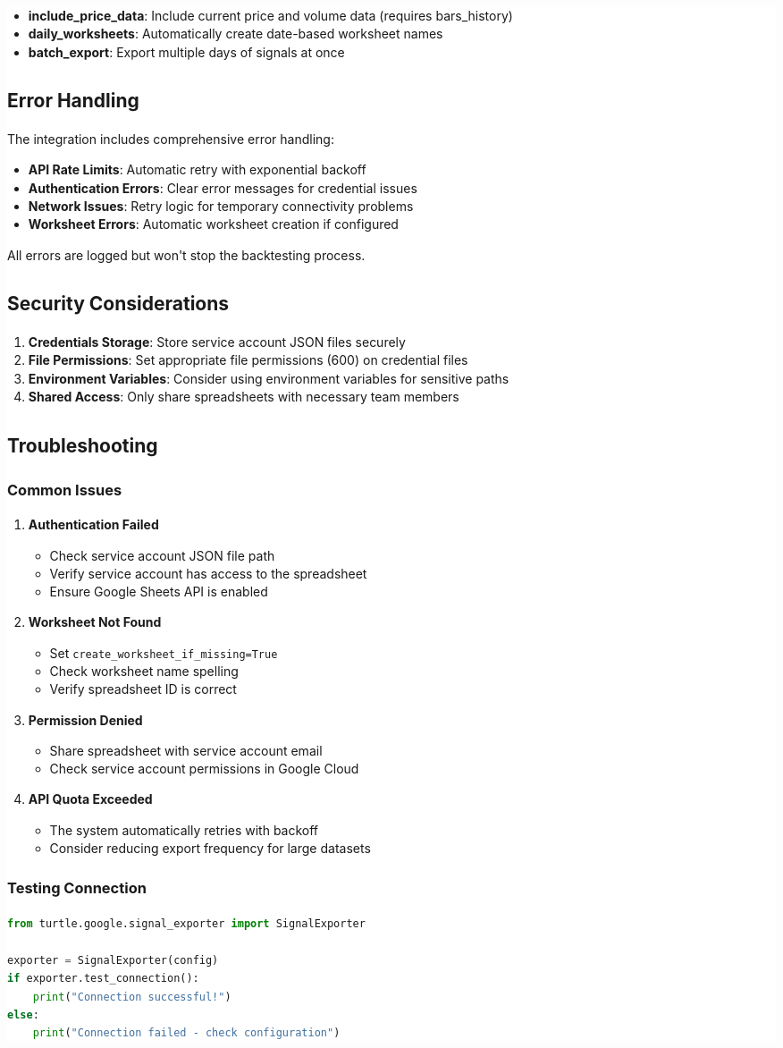 - **include_price_data**: Include current price and volume data (requires bars_history)
- **daily_worksheets**: Automatically create date-based worksheet names
- **batch_export**: Export multiple days of signals at once

## Error Handling

The integration includes comprehensive error handling:

- **API Rate Limits**: Automatic retry with exponential backoff
- **Authentication Errors**: Clear error messages for credential issues
- **Network Issues**: Retry logic for temporary connectivity problems
- **Worksheet Errors**: Automatic worksheet creation if configured

All errors are logged but won't stop the backtesting process.

## Security Considerations

1. **Credentials Storage**: Store service account JSON files securely
2. **File Permissions**: Set appropriate file permissions (600) on credential files
3. **Environment Variables**: Consider using environment variables for sensitive paths
4. **Shared Access**: Only share spreadsheets with necessary team members

## Troubleshooting

### Common Issues

1. **Authentication Failed**
   - Check service account JSON file path
   - Verify service account has access to the spreadsheet
   - Ensure Google Sheets API is enabled

2. **Worksheet Not Found**
   - Set `create_worksheet_if_missing=True`
   - Check worksheet name spelling
   - Verify spreadsheet ID is correct

3. **Permission Denied**
   - Share spreadsheet with service account email
   - Check service account permissions in Google Cloud

4. **API Quota Exceeded**
   - The system automatically retries with backoff
   - Consider reducing export frequency for large datasets

### Testing Connection

```python
from turtle.google.signal_exporter import SignalExporter

exporter = SignalExporter(config)
if exporter.test_connection():
    print("Connection successful!")
else:
    print("Connection failed - check configuration")
```
